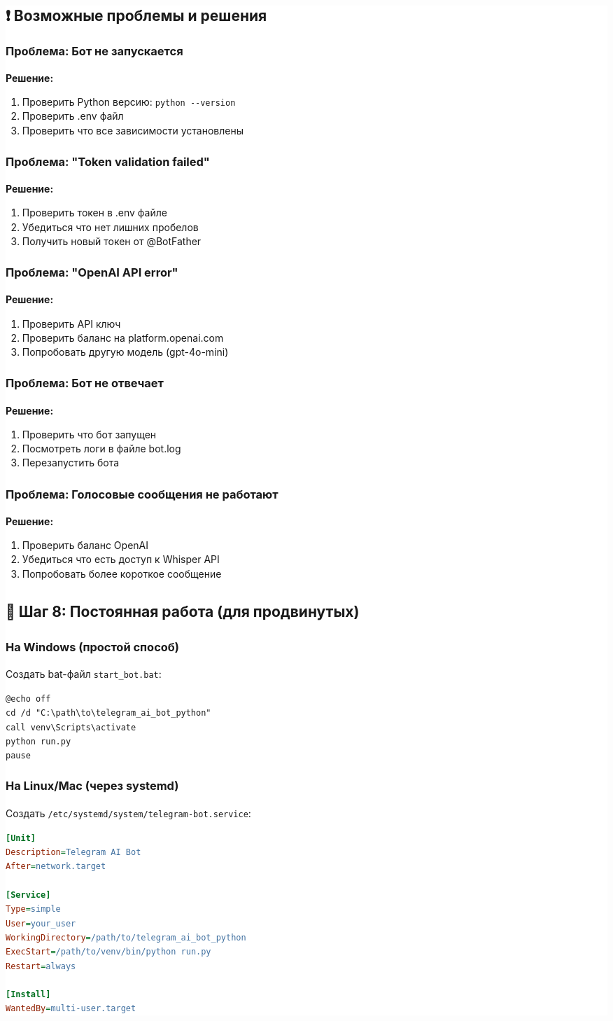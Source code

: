 ## ❗ Возможные проблемы и решения

### Проблема: Бот не запускается
**Решение:**
1. Проверить Python версию: `python --version`
2. Проверить .env файл
3. Проверить что все зависимости установлены

### Проблема: "Token validation failed"
**Решение:**
1. Проверить токен в .env файле
2. Убедиться что нет лишних пробелов
3. Получить новый токен от @BotFather

### Проблема: "OpenAI API error"
**Решение:**
1. Проверить API ключ
2. Проверить баланс на platform.openai.com
3. Попробовать другую модель (gpt-4o-mini)

### Проблема: Бот не отвечает
**Решение:**
1. Проверить что бот запущен
2. Посмотреть логи в файле bot.log
3. Перезапустить бота

### Проблема: Голосовые сообщения не работают
**Решение:**
1. Проверить баланс OpenAI
2. Убедиться что есть доступ к Whisper API
3. Попробовать более короткое сообщение

## 🔄 Шаг 8: Постоянная работа (для продвинутых)

### На Windows (простой способ)
Создать bat-файл `start_bot.bat`:
```batch
@echo off
cd /d "C:\path\to\telegram_ai_bot_python"
call venv\Scripts\activate
python run.py
pause
```

### На Linux/Mac (через systemd)
Создать `/etc/systemd/system/telegram-bot.service`:
```ini
[Unit]
Description=Telegram AI Bot
After=network.target

[Service]
Type=simple
User=your_user
WorkingDirectory=/path/to/telegram_ai_bot_python
ExecStart=/path/to/venv/bin/python run.py
Restart=always

[Install]
WantedBy=multi-user.target
```